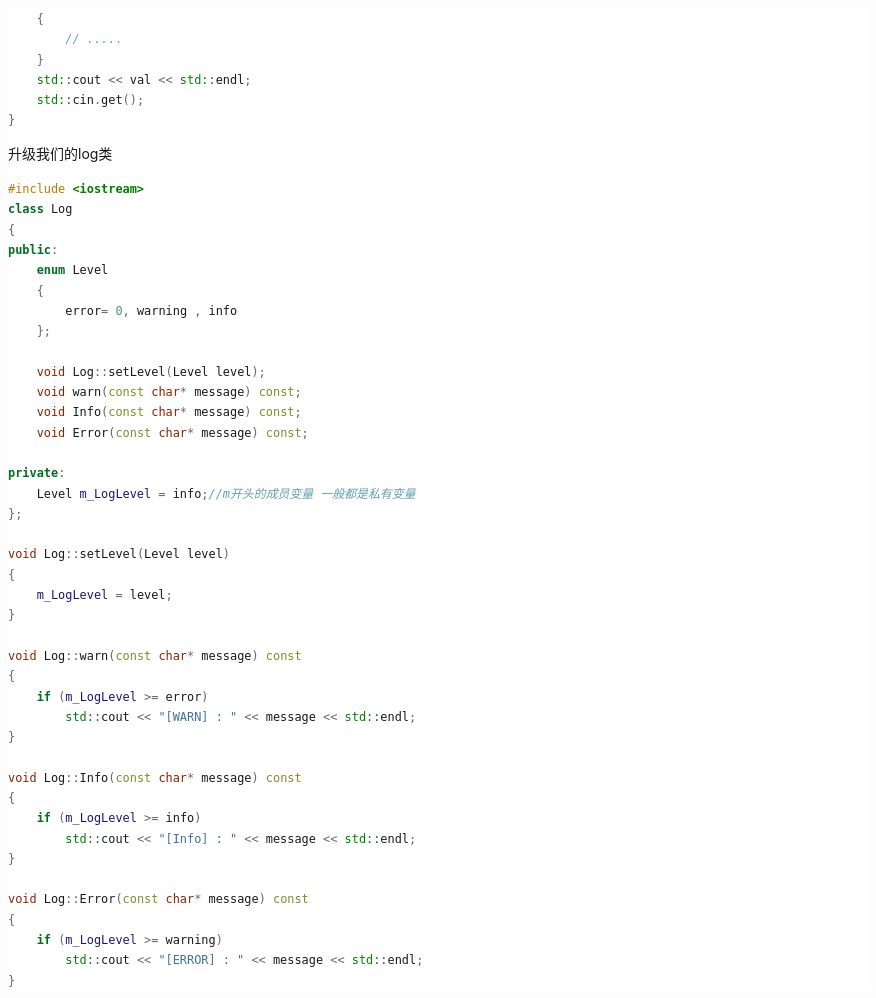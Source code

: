 ```c++
	{
		// .....
	}
	std::cout << val << std::endl;
	std::cin.get();
}

```

升级我们的log类

```c++
#include <iostream>
class Log
{
public:
	enum Level
	{
		error= 0, warning , info
	};

	void Log::setLevel(Level level);
	void warn(const char* message) const;
	void Info(const char* message) const;
	void Error(const char* message) const;

private:
	Level m_LogLevel = info;//m开头的成员变量 一般都是私有变量
};

void Log::setLevel(Level level)
{
	m_LogLevel = level;
}

void Log::warn(const char* message) const
{
	if (m_LogLevel >= error)
		std::cout << "[WARN] : " << message << std::endl;
}

void Log::Info(const char* message) const
{
	if (m_LogLevel >= info)
		std::cout << "[Info] : " << message << std::endl;
}

void Log::Error(const char* message) const
{
	if (m_LogLevel >= warning)
		std::cout << "[ERROR] : " << message << std::endl;
}

```
